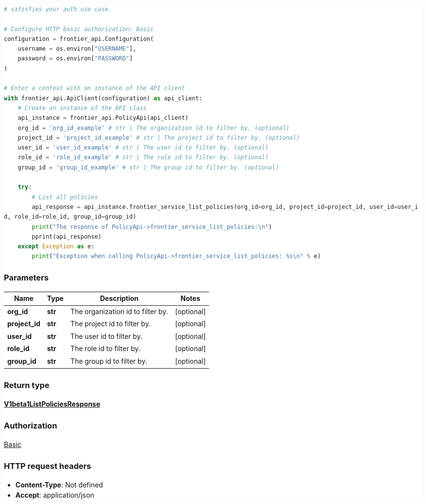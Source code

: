 ```python
# satisfies your auth use case.

# Configure HTTP basic authorization: Basic
configuration = frontier_api.Configuration(
    username = os.environ["USERNAME"],
    password = os.environ["PASSWORD"]
)

# Enter a context with an instance of the API client
with frontier_api.ApiClient(configuration) as api_client:
    # Create an instance of the API class
    api_instance = frontier_api.PolicyApi(api_client)
    org_id = 'org_id_example' # str | The organization id to filter by. (optional)
    project_id = 'project_id_example' # str | The project id to filter by. (optional)
    user_id = 'user_id_example' # str | The user id to filter by. (optional)
    role_id = 'role_id_example' # str | The role id to filter by. (optional)
    group_id = 'group_id_example' # str | The group id to filter by. (optional)

    try:
        # List all policies
        api_response = api_instance.frontier_service_list_policies(org_id=org_id, project_id=project_id, user_id=user_id, role_id=role_id, group_id=group_id)
        print("The response of PolicyApi->frontier_service_list_policies:\n")
        pprint(api_response)
    except Exception as e:
        print("Exception when calling PolicyApi->frontier_service_list_policies: %s\n" % e)
```



### Parameters

Name | Type | Description  | Notes
------------- | ------------- | ------------- | -------------
 **org_id** | **str**| The organization id to filter by. | [optional] 
 **project_id** | **str**| The project id to filter by. | [optional] 
 **user_id** | **str**| The user id to filter by. | [optional] 
 **role_id** | **str**| The role id to filter by. | [optional] 
 **group_id** | **str**| The group id to filter by. | [optional] 

### Return type

[**V1beta1ListPoliciesResponse**](V1beta1ListPoliciesResponse.md)

### Authorization

[Basic](../README.md#Basic)

### HTTP request headers

 - **Content-Type**: Not defined
 - **Accept**: application/json
